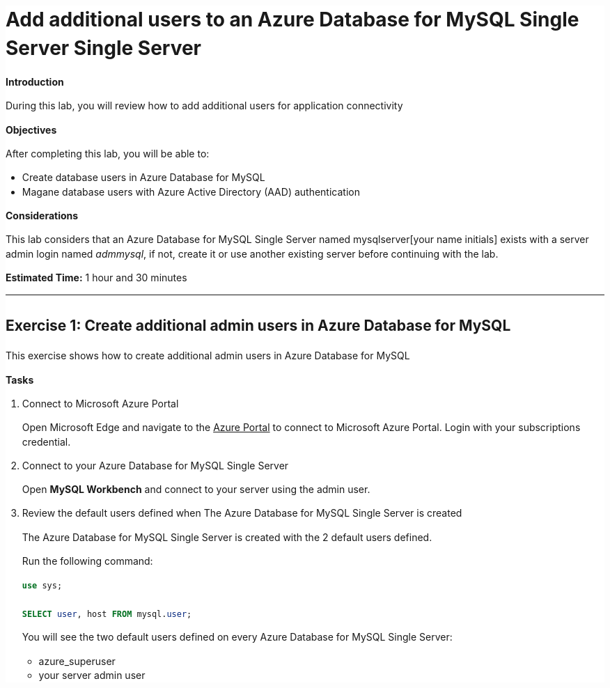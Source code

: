 # Add additional users to an Azure Database for MySQL Single Server Single Server

**Introduction** 

During this lab, you will review how to add additional users for application connectivity

**Objectives**

After completing this lab, you will be able to: 

- Create database users in Azure Database for MySQL
- Magane database users with Azure Active Directory (AAD) authentication

**Considerations**

This lab considers that an Azure Database for MySQL Single Server named mysqlserver[your name initials] exists with a server admin login named *admmysql*, if not, create it or use another existing server before continuing with the lab.

**Estimated Time:** 1 hour and 30 minutes

---

## Exercise 1: Create additional admin users in Azure Database for MySQL

This exercise shows how to create additional admin users in Azure Database for MySQL

**Tasks**

1. Connect to Microsoft Azure Portal
    
   Open Microsoft Edge and navigate to the [Azure Portal](http://ms.portal.azure.com) to connect to Microsoft Azure Portal. Login with your subscriptions credential.

1. Connect to your Azure Database for MySQL Single Server

   Open **MySQL Workbench** and connect to your server using the admin user. 

1. Review the default users defined when The Azure Database for MySQL Single Server is created
           
   The Azure Database for MySQL Single Server is created with the 2 default users defined.
    
   Run the following command:
    
   ```sql
   use sys;

   SELECT user, host FROM mysql.user;
   ```
   
   You will see the two default users defined on every Azure Database for MySQL Single Server:
   - azure_superuser
   - your server admin user
   